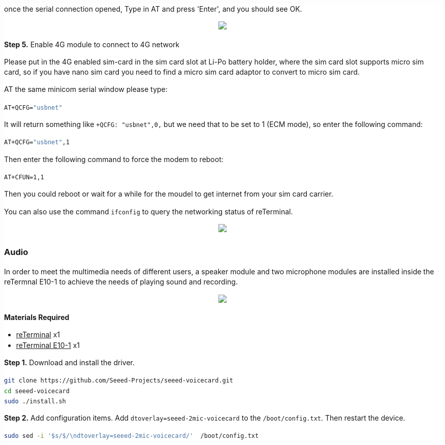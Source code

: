 once the serial connection opened, Type in AT and press 'Enter', and you should see OK.

<div align="center"><img width={600} src="https://files.seeedstudio.com/wiki/reTerminal_Bridge/image31.png"/></div>

**Step 5.** Enable 4G module to connect to 4G network

Please put in the 4G enabled sim-card in the sim card slot at Li-Po battery holder, where the sim card slot supports micro sim card, so if you have nano sim card you need to find a micro sim card adaptor to convert to micro sim card.  

AT the same minicom serial window please type:

```sh
AT+QCFG="usbnet"
```

It will return something like ```+QCFG: "usbnet",0,``` but we need that to be set to 1 (ECM mode), so enter the following command:

```sh
AT+QCFG="usbnet",1
```

Then enter the following command to force the modem to reboot:

```sh
AT+CFUN=1,1
```

Then you could reboot or wait for a while for the moudel to get internet from your sim card carrier.

You can also use the command `ifconfig` to query the networking status of reTerminal.

<div align="center"><img width={600} src="https://files.seeedstudio.com/wiki/reTerminal_Bridge/image33.png"/></div>

### **Audio**

In order to meet the multimedia needs of different users, a speaker module and two microphone modules are installed inside the reTermnal E10-1 to achieve the needs of playing sound and recording.

<div align="center"><img width={500} src="https://files.seeedstudio.com/wiki/reTerminal_Bridge/028.jpg"/></div>

**Materials Required**

- [reTerminal](https://www.seeedstudio.com/ReTerminal-with-CM4-p-4904.html) x1
- [reTerminal E10-1](https://www.seeedstudio.com/reTerminal-E10-1-p-5376.html) x1

**Step 1.** Download and install the driver.

```sh
git clone https://github.com/Seeed-Projects/seeed-voicecard.git
cd seeed-voicecard
sudo ./install.sh
```

**Step 2.** Add configuration items. Add `dtoverlay=seeed-2mic-voicecard` to the `/boot/config.txt`. Then restart the device.

```sh
sudo sed -i '$s/$/\ndtoverlay=seeed-2mic-voicecard/'  /boot/config.txt
```
